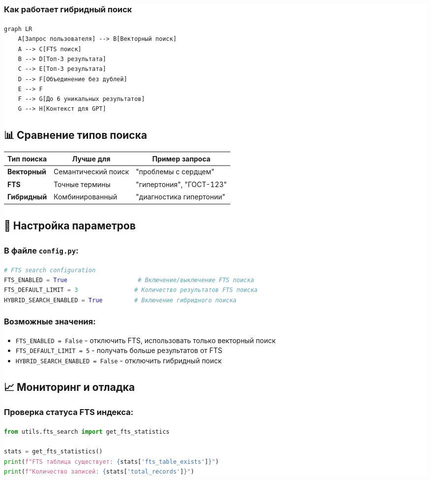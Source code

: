 ### Как работает гибридный поиск

```mermaid
graph LR
    A[Запрос пользователя] --> B[Векторный поиск]
    A --> C[FTS поиск]
    B --> D[Топ-3 результата]
    C --> E[Топ-3 результата]
    D --> F[Объединение без дублей]
    E --> F
    F --> G[До 6 уникальных результатов]
    G --> H[Контекст для GPT]
```

## 📊 Сравнение типов поиска

| Тип поиска | Лучше для | Пример запроса |
|------------|-----------|----------------|
| **Векторный** | Семантический поиск | "проблемы с сердцем" |
| **FTS** | Точные термины | "гипертония", "ГОСТ-123" |
| **Гибридный** | Комбинированный | "диагностика гипертонии" |

## 🎯 Настройка параметров

### В файле `config.py`:

```python
# FTS search configuration
FTS_ENABLED = True                    # Включение/выключение FTS поиска
FTS_DEFAULT_LIMIT = 3                # Количество результатов FTS поиска
HYBRID_SEARCH_ENABLED = True         # Включение гибридного поиска
```

### Возможные значения:

- `FTS_ENABLED = False` - отключить FTS, использовать только векторный поиск
- `FTS_DEFAULT_LIMIT = 5` - получать больше результатов от FTS
- `HYBRID_SEARCH_ENABLED = False` - отключить гибридный поиск

## 📈 Мониторинг и отладка

### Проверка статуса FTS индекса:

```python
from utils.fts_search import get_fts_statistics

stats = get_fts_statistics()
print(f"FTS таблица существует: {stats['fts_table_exists']}")
print(f"Количество записей: {stats['total_records']}")
```
